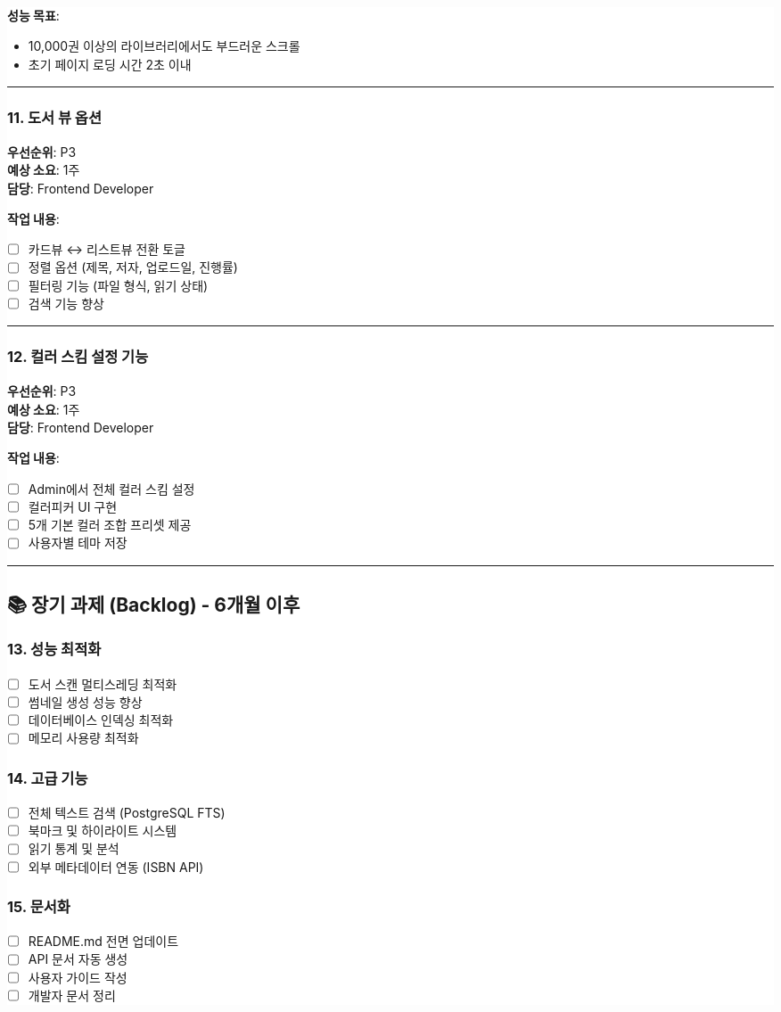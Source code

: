 **성능 목표**:
- 10,000권 이상의 라이브러리에서도 부드러운 스크롤
- 초기 페이지 로딩 시간 2초 이내

---

### 11. 도서 뷰 옵션
**우선순위**: P3  
**예상 소요**: 1주  
**담당**: Frontend Developer

**작업 내용**:
- [ ] 카드뷰 ↔ 리스트뷰 전환 토글
- [ ] 정렬 옵션 (제목, 저자, 업로드일, 진행률)
- [ ] 필터링 기능 (파일 형식, 읽기 상태)
- [ ] 검색 기능 향상

---

### 12. 컬러 스킴 설정 기능
**우선순위**: P3  
**예상 소요**: 1주  
**담당**: Frontend Developer

**작업 내용**:
- [ ] Admin에서 전체 컬러 스킴 설정
- [ ] 컬러피커 UI 구현
- [ ] 5개 기본 컬러 조합 프리셋 제공
- [ ] 사용자별 테마 저장

---

## 📚 장기 과제 (Backlog) - 6개월 이후

### 13. 성능 최적화
- [ ] 도서 스캔 멀티스레딩 최적화
- [ ] 썸네일 생성 성능 향상
- [ ] 데이터베이스 인덱싱 최적화
- [ ] 메모리 사용량 최적화

### 14. 고급 기능
- [ ] 전체 텍스트 검색 (PostgreSQL FTS)
- [ ] 북마크 및 하이라이트 시스템
- [ ] 읽기 통계 및 분석
- [ ] 외부 메타데이터 연동 (ISBN API)

### 15. 문서화
- [ ] README.md 전면 업데이트
- [ ] API 문서 자동 생성
- [ ] 사용자 가이드 작성
- [ ] 개발자 문서 정리
